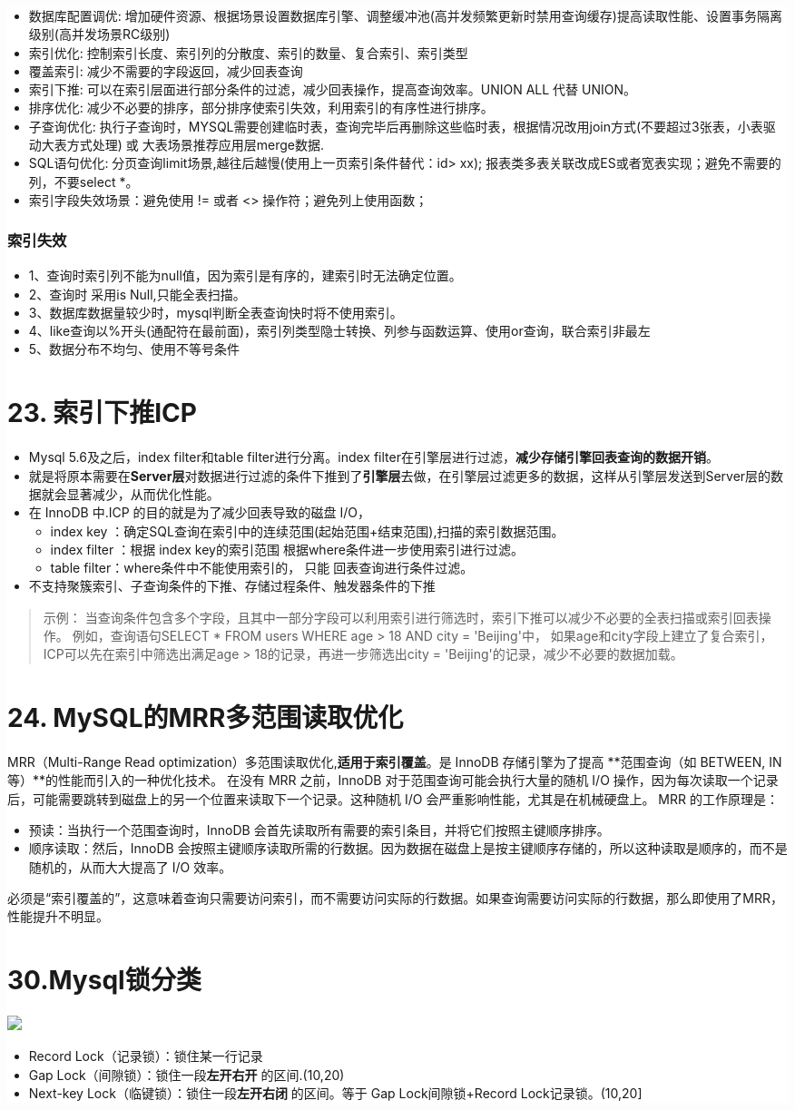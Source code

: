- 数据库配置调优: 增加硬件资源、根据场景设置数据库引擎、调整缓冲池(高并发频繁更新时禁用查询缓存)提高读取性能、设置事务隔离级别(高并发场景RC级别)
- 索引优化: 控制索引长度、索引列的分散度、索引的数量、复合索引、索引类型
- 覆盖索引: 减少不需要的字段返回，减少回表查询
- 索引下推: 可以在索引层面进行部分条件的过滤，减少回表操作，提高查询效率。UNION ALL 代替 UNION。
- 排序优化: 减少不必要的排序，部分排序使索引失效，利用索引的有序性进行排序。
- 子查询优化: 执行子查询时，MYSQL需要创建临时表，查询完毕后再删除这些临时表，根据情况改用join方式(不要超过3张表，小表驱动大表方式处理) 或 大表场景推荐应用层merge数据.
- SQL语句优化: 分页查询limit场景,越往后越慢(使用上一页索引条件替代：id> xx); 报表类多表关联改成ES或者宽表实现；避免不需要的列，不要select *。
- 索引字段失效场景：避免使用 != 或者 <> 操作符；避免列上使用函数；

### 索引失效

- 1、查询时索引列不能为null值，因为索引是有序的，建索引时无法确定位置。
- 2、查询时 采用is Null,只能全表扫描。
- 3、数据库数据量较少时，mysql判断全表查询快时将不使用索引。
- 4、like查询以%开头(通配符在最前面)，索引列类型隐士转换、列参与函数运算、使用or查询，联合索引非最左
- 5、数据分布不均匀、使用不等号条件


# 23. 索引下推ICP

- Mysql 5.6及之后，index filter和table filter进行分离。index filter在引擎层进行过滤，**减少存储引擎回表查询的数据开销**。
- 就是将原本需要在**Server层**对数据进行过滤的条件下推到了**引擎层**去做，在引擎层过滤更多的数据，这样从引擎层发送到Server层的数据就会显著减少，从而优化性能。
- 在 InnoDB 中.ICP 的目的就是为了减少回表导致的磁盘 I/O，
    - index key ：确定SQL查询在索引中的连续范围(起始范围+结束范围),扫描的索引数据范围。
    - index filter ：根据 index key的索引范围 根据where条件进一步使用索引进行过滤。
    - table filter：where条件中不能使用索引的， 只能 回表查询进行条件过滤。
- 不支持聚簇索引、子查询条件的下推、存储过程条件、触发器条件的下推

> 示例：
> 当查询条件包含多个字段，且其中一部分字段可以利用索引进行筛选时，索引下推可以减少不必要的全表扫描或索引回表操作。
> 例如，查询语句SELECT * FROM users WHERE age > 18 AND city = 'Beijing'中，
> 如果age和city字段上建立了复合索引，ICP可以先在索引中筛选出满足age > 18的记录，再进一步筛选出city = 'Beijing'的记录，减少不必要的数据加载。

# 24. MySQL的MRR多范围读取优化

MRR（Multi-Range Read optimization）多范围读取优化,**适用于索引覆盖**。是 InnoDB 存储引擎为了提高 **范围查询（如 BETWEEN, IN 等）**的性能而引入的一种优化技术。
在没有 MRR 之前，InnoDB 对于范围查询可能会执行大量的随机 I/O 操作，因为每次读取一个记录后，可能需要跳转到磁盘上的另一个位置来读取下一个记录。这种随机 I/O 会严重影响性能，尤其是在机械硬盘上。
MRR 的工作原理是：

- 预读：当执行一个范围查询时，InnoDB 会首先读取所有需要的索引条目，并将它们按照主键顺序排序。
- 顺序读取：然后，InnoDB 会按照主键顺序读取所需的行数据。因为数据在磁盘上是按主键顺序存储的，所以这种读取是顺序的，而不是随机的，从而大大提高了 I/O 效率。

必须是“索引覆盖的”，这意味着查询只需要访问索引，而不需要访问实际的行数据。如果查询需要访问实际的行数据，那么即使用了MRR，性能提升不明显。

# 30.Mysql锁分类

![](https://img2024.cnblogs.com/blog/1694759/202406/1694759-20240628173243967-1766608892.png)

* Record Lock（记录锁）：锁住某一行记录
* Gap Lock（间隙锁）：锁住一段**左开右开** 的区间.(10,20)
* Next-key Lock（临键锁）：锁住一段**左开右闭** 的区间。等于 Gap Lock间隙锁+Record Lock记录锁。(10,20]
